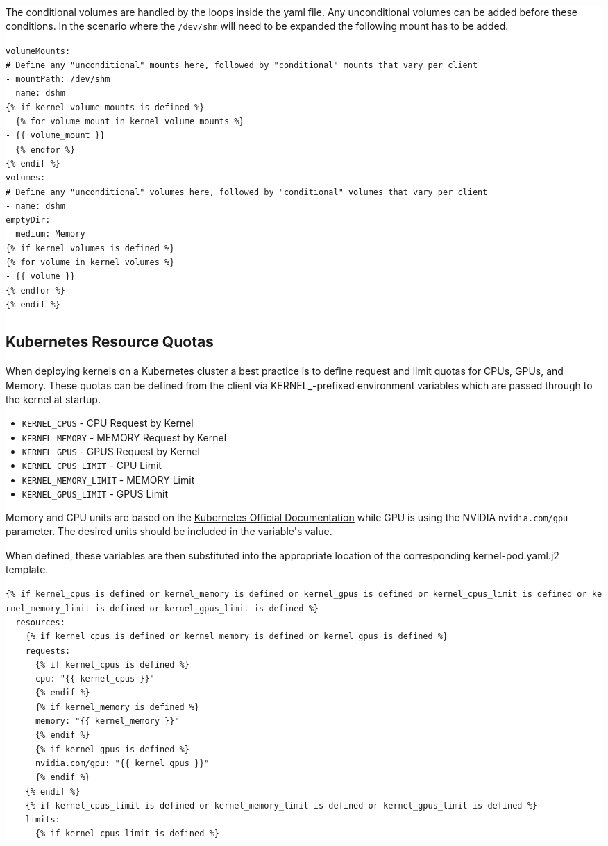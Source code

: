 The conditional volumes are handled by the loops inside the yaml file. Any unconditional volumes can be added before these conditions. In the scenario where the `/dev/shm` will need to be expanded the following mount has to be added.

```yaml+jinja
volumeMounts:
# Define any "unconditional" mounts here, followed by "conditional" mounts that vary per client
- mountPath: /dev/shm
  name: dshm
{% if kernel_volume_mounts is defined %}
  {% for volume_mount in kernel_volume_mounts %}
- {{ volume_mount }}
  {% endfor %}
{% endif %}
volumes:
# Define any "unconditional" volumes here, followed by "conditional" volumes that vary per client
- name: dshm
emptyDir:
  medium: Memory
{% if kernel_volumes is defined %}
{% for volume in kernel_volumes %}
- {{ volume }}
{% endfor %}
{% endif %}
```

## Kubernetes Resource Quotas

When deploying kernels on a Kubernetes cluster a best practice is to define request and limit quotas for CPUs, GPUs, and Memory. These quotas can be defined from the client via KERNEL\_-prefixed environment variables which are passed through to the kernel at startup.

- `KERNEL_CPUS` - CPU Request by Kernel
- `KERNEL_MEMORY` - MEMORY Request by Kernel
- `KERNEL_GPUS` - GPUS Request by Kernel
- `KERNEL_CPUS_LIMIT` - CPU Limit
- `KERNEL_MEMORY_LIMIT` - MEMORY Limit
- `KERNEL_GPUS_LIMIT` - GPUS Limit

Memory and CPU units are based on the [Kubernetes Official Documentation](https://kubernetes.io/docs/concepts/configuration/manage-resources-containers/) while GPU is using the NVIDIA `nvidia.com/gpu` parameter. The desired units should be included in the variable's value.

When defined, these variables are then substituted into the appropriate location of the corresponding kernel-pod.yaml.j2 template.

```yaml+jinja
{% if kernel_cpus is defined or kernel_memory is defined or kernel_gpus is defined or kernel_cpus_limit is defined or kernel_memory_limit is defined or kernel_gpus_limit is defined %}
  resources:
    {% if kernel_cpus is defined or kernel_memory is defined or kernel_gpus is defined %}
    requests:
      {% if kernel_cpus is defined %}
      cpu: "{{ kernel_cpus }}"
      {% endif %}
      {% if kernel_memory is defined %}
      memory: "{{ kernel_memory }}"
      {% endif %}
      {% if kernel_gpus is defined %}
      nvidia.com/gpu: "{{ kernel_gpus }}"
      {% endif %}
    {% endif %}
    {% if kernel_cpus_limit is defined or kernel_memory_limit is defined or kernel_gpus_limit is defined %}
    limits:
      {% if kernel_cpus_limit is defined %}
```